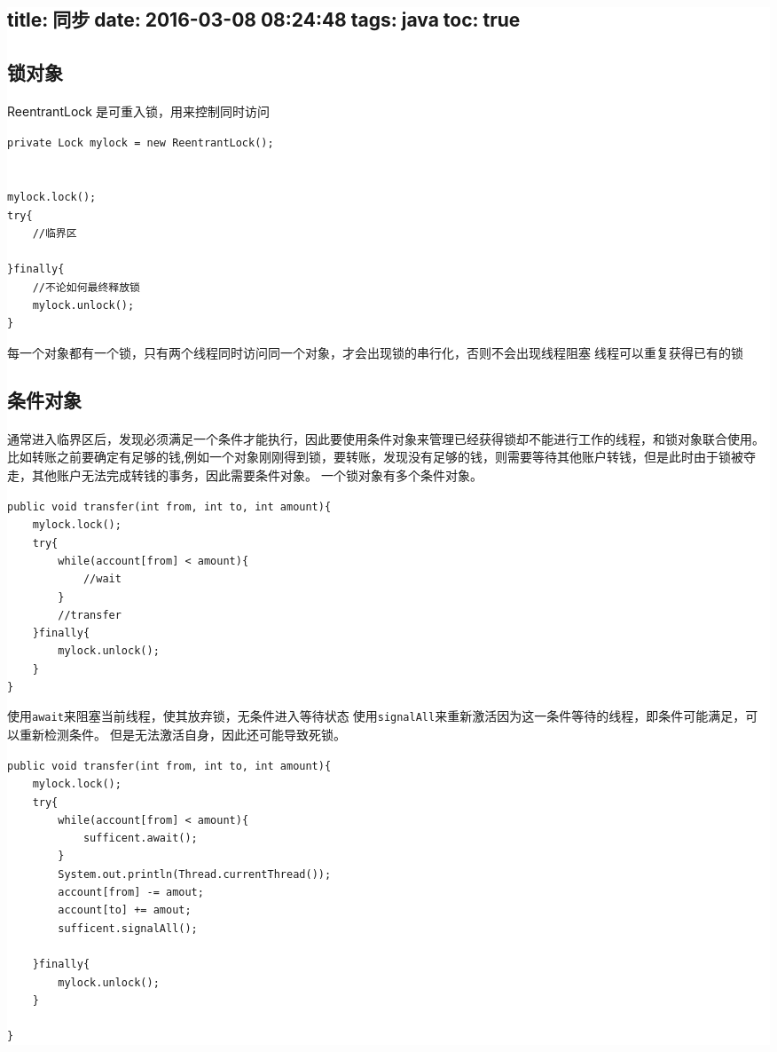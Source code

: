 title: 同步
date: 2016-03-08 08:24:48
tags: java
toc: true
---
## 锁对象
ReentrantLock 是可重入锁，用来控制同时访问
```
private Lock mylock = new ReentrantLock();


mylock.lock();
try{
	//临界区
	
}finally{
	//不论如何最终释放锁
	mylock.unlock();
}
```
每一个对象都有一个锁，只有两个线程同时访问同一个对象，才会出现锁的串行化，否则不会出现线程阻塞
线程可以重复获得已有的锁

## 条件对象
通常进入临界区后，发现必须满足一个条件才能执行，因此要使用条件对象来管理已经获得锁却不能进行工作的线程，和锁对象联合使用。
比如转账之前要确定有足够的钱,例如一个对象刚刚得到锁，要转账，发现没有足够的钱，则需要等待其他账户转钱，但是此时由于锁被夺走，其他账户无法完成转钱的事务，因此需要条件对象。
一个锁对象有多个条件对象。
```
public void transfer(int from, int to, int amount){
	mylock.lock();
	try{
		while(account[from] < amount){
			//wait
		}
		//transfer	
	}finally{
		mylock.unlock();
	}
}
```

使用`await`来阻塞当前线程，使其放弃锁，无条件进入等待状态
使用`signalAll`来重新激活因为这一条件等待的线程，即条件可能满足，可以重新检测条件。
但是无法激活自身，因此还可能导致死锁。
```
public void transfer(int from, int to, int amount){
	mylock.lock();
	try{
		while(account[from] < amount){
			sufficent.await();
		}
		System.out.println(Thread.currentThread());
		account[from] -= amout;
		account[to] += amout;
		sufficent.signalAll();
		
	}finally{
		mylock.unlock();
	}
	
}
```